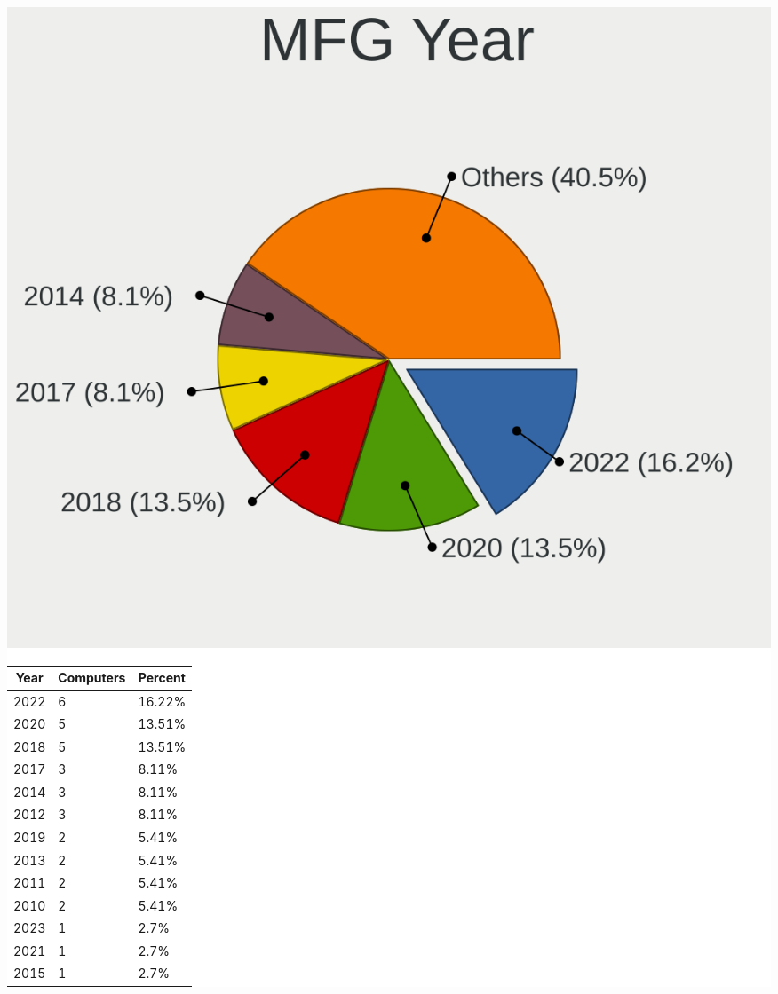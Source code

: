 ![MFG Year](./All/images/pie_chart_bsd/node_year.svg)


| Year | Computers | Percent |
|------|-----------|---------|
| 2022 | 6         | 16.22%  |
| 2020 | 5         | 13.51%  |
| 2018 | 5         | 13.51%  |
| 2017 | 3         | 8.11%   |
| 2014 | 3         | 8.11%   |
| 2012 | 3         | 8.11%   |
| 2019 | 2         | 5.41%   |
| 2013 | 2         | 5.41%   |
| 2011 | 2         | 5.41%   |
| 2010 | 2         | 5.41%   |
| 2023 | 1         | 2.7%    |
| 2021 | 1         | 2.7%    |
| 2015 | 1         | 2.7%    |